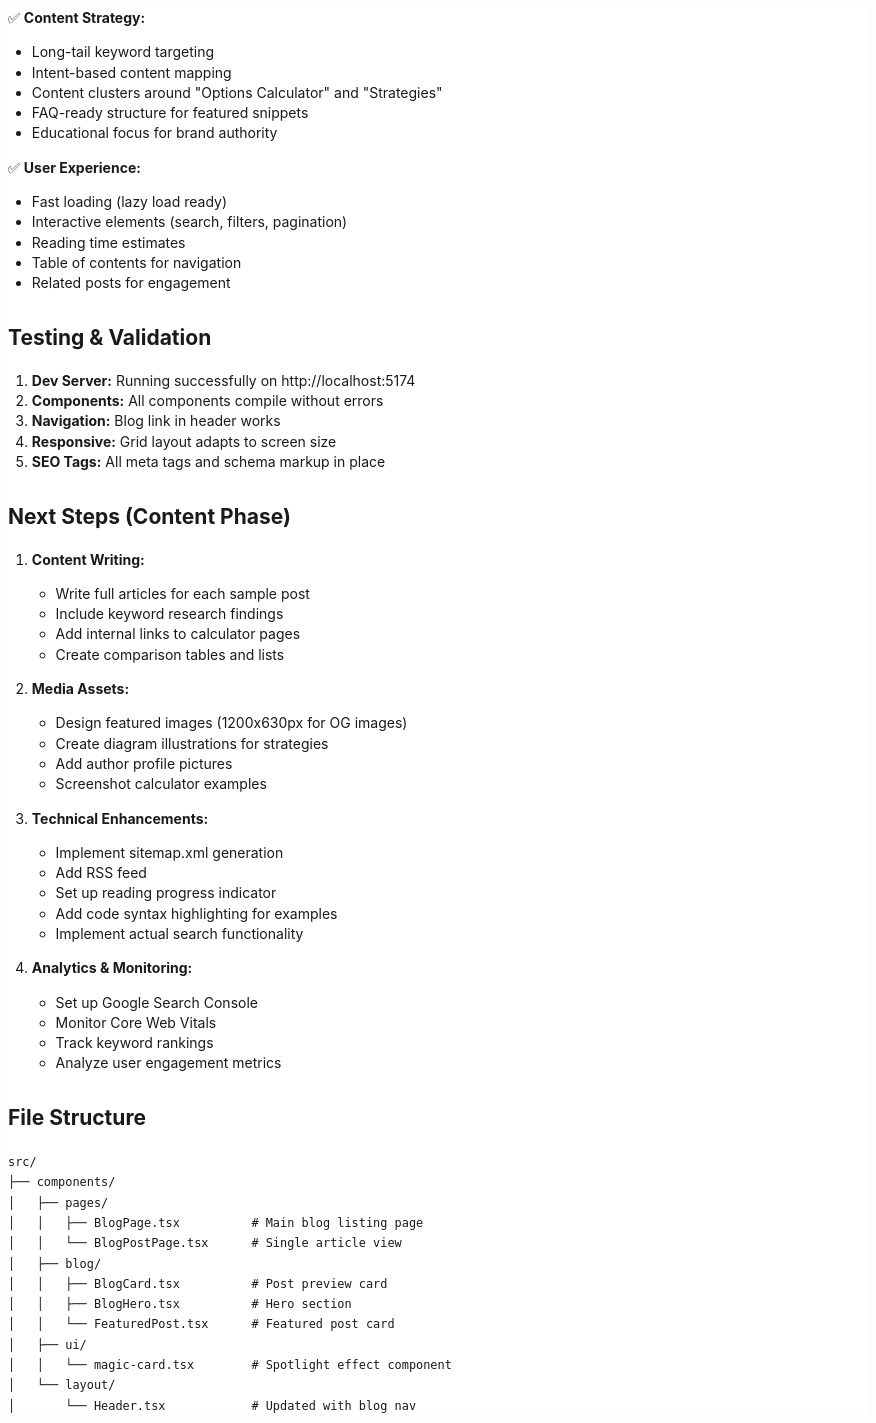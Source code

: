 ✅ **Content Strategy:**
- Long-tail keyword targeting
- Intent-based content mapping
- Content clusters around "Options Calculator" and "Strategies"
- FAQ-ready structure for featured snippets
- Educational focus for brand authority

✅ **User Experience:**
- Fast loading (lazy load ready)
- Interactive elements (search, filters, pagination)
- Reading time estimates
- Table of contents for navigation
- Related posts for engagement

## Testing & Validation

1. **Dev Server:** Running successfully on http://localhost:5174
2. **Components:** All components compile without errors
3. **Navigation:** Blog link in header works
4. **Responsive:** Grid layout adapts to screen size
5. **SEO Tags:** All meta tags and schema markup in place

## Next Steps (Content Phase)

1. **Content Writing:**
   - Write full articles for each sample post
   - Include keyword research findings
   - Add internal links to calculator pages
   - Create comparison tables and lists

2. **Media Assets:**
   - Design featured images (1200x630px for OG images)
   - Create diagram illustrations for strategies
   - Add author profile pictures
   - Screenshot calculator examples

3. **Technical Enhancements:**
   - Implement sitemap.xml generation
   - Add RSS feed
   - Set up reading progress indicator
   - Add code syntax highlighting for examples
   - Implement actual search functionality

4. **Analytics & Monitoring:**
   - Set up Google Search Console
   - Monitor Core Web Vitals
   - Track keyword rankings
   - Analyze user engagement metrics

## File Structure

```
src/
├── components/
│   ├── pages/
│   │   ├── BlogPage.tsx          # Main blog listing page
│   │   └── BlogPostPage.tsx      # Single article view
│   ├── blog/
│   │   ├── BlogCard.tsx          # Post preview card
│   │   ├── BlogHero.tsx          # Hero section
│   │   └── FeaturedPost.tsx      # Featured post card
│   ├── ui/
│   │   └── magic-card.tsx        # Spotlight effect component
│   └── layout/
│       └── Header.tsx            # Updated with blog nav
```